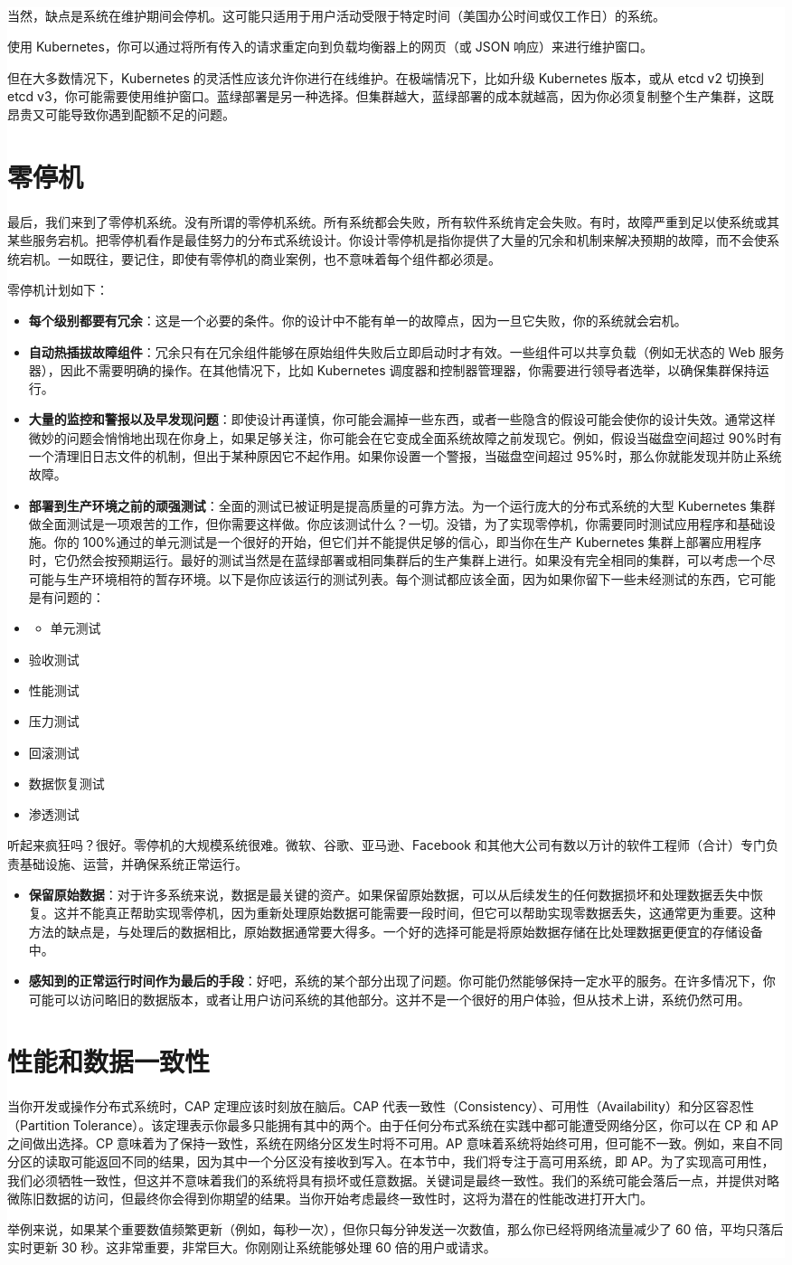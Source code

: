 当然，缺点是系统在维护期间会停机。这可能只适用于用户活动受限于特定时间（美国办公时间或仅工作日）的系统。

使用 Kubernetes，你可以通过将所有传入的请求重定向到负载均衡器上的网页（或 JSON 响应）来进行维护窗口。

但在大多数情况下，Kubernetes 的灵活性应该允许你进行在线维护。在极端情况下，比如升级 Kubernetes 版本，或从 etcd v2 切换到 etcd v3，你可能需要使用维护窗口。蓝绿部署是另一种选择。但集群越大，蓝绿部署的成本就越高，因为你必须复制整个生产集群，这既昂贵又可能导致你遇到配额不足的问题。

# 零停机

最后，我们来到了零停机系统。没有所谓的零停机系统。所有系统都会失败，所有软件系统肯定会失败。有时，故障严重到足以使系统或其某些服务宕机。把零停机看作是最佳努力的分布式系统设计。你设计零停机是指你提供了大量的冗余和机制来解决预期的故障，而不会使系统宕机。一如既往，要记住，即使有零停机的商业案例，也不意味着每个组件都必须是。

零停机计划如下：

+   **每个级别都要有冗余**：这是一个必要的条件。你的设计中不能有单一的故障点，因为一旦它失败，你的系统就会宕机。

+   **自动热插拔故障组件**：冗余只有在冗余组件能够在原始组件失败后立即启动时才有效。一些组件可以共享负载（例如无状态的 Web 服务器），因此不需要明确的操作。在其他情况下，比如 Kubernetes 调度器和控制器管理器，你需要进行领导者选举，以确保集群保持运行。

+   **大量的监控和警报以及早发现问题**：即使设计再谨慎，你可能会漏掉一些东西，或者一些隐含的假设可能会使你的设计失效。通常这样微妙的问题会悄悄地出现在你身上，如果足够关注，你可能会在它变成全面系统故障之前发现它。例如，假设当磁盘空间超过 90%时有一个清理旧日志文件的机制，但出于某种原因它不起作用。如果你设置一个警报，当磁盘空间超过 95%时，那么你就能发现并防止系统故障。

+   **部署到生产环境之前的顽强测试**：全面的测试已被证明是提高质量的可靠方法。为一个运行庞大的分布式系统的大型 Kubernetes 集群做全面测试是一项艰苦的工作，但你需要这样做。你应该测试什么？一切。没错，为了实现零停机，你需要同时测试应用程序和基础设施。你的 100%通过的单元测试是一个很好的开始，但它们并不能提供足够的信心，即当你在生产 Kubernetes 集群上部署应用程序时，它仍然会按预期运行。最好的测试当然是在蓝绿部署或相同集群后的生产集群上进行。如果没有完全相同的集群，可以考虑一个尽可能与生产环境相符的暂存环境。以下是你应该运行的测试列表。每个测试都应该全面，因为如果你留下一些未经测试的东西，它可能是有问题的：

+   +   单元测试

+   验收测试

+   性能测试

+   压力测试

+   回滚测试

+   数据恢复测试

+   渗透测试

听起来疯狂吗？很好。零停机的大规模系统很难。微软、谷歌、亚马逊、Facebook 和其他大公司有数以万计的软件工程师（合计）专门负责基础设施、运营，并确保系统正常运行。

+   **保留原始数据**：对于许多系统来说，数据是最关键的资产。如果保留原始数据，可以从后续发生的任何数据损坏和处理数据丢失中恢复。这并不能真正帮助实现零停机，因为重新处理原始数据可能需要一段时间，但它可以帮助实现零数据丢失，这通常更为重要。这种方法的缺点是，与处理后的数据相比，原始数据通常要大得多。一个好的选择可能是将原始数据存储在比处理数据更便宜的存储设备中。

+   **感知到的正常运行时间作为最后的手段**：好吧，系统的某个部分出现了问题。你可能仍然能够保持一定水平的服务。在许多情况下，你可能可以访问略旧的数据版本，或者让用户访问系统的其他部分。这并不是一个很好的用户体验，但从技术上讲，系统仍然可用。

# 性能和数据一致性

当你开发或操作分布式系统时，CAP 定理应该时刻放在脑后。CAP 代表一致性（Consistency）、可用性（Availability）和分区容忍性（Partition Tolerance）。该定理表示你最多只能拥有其中的两个。由于任何分布式系统在实践中都可能遭受网络分区，你可以在 CP 和 AP 之间做出选择。CP 意味着为了保持一致性，系统在网络分区发生时将不可用。AP 意味着系统将始终可用，但可能不一致。例如，来自不同分区的读取可能返回不同的结果，因为其中一个分区没有接收到写入。在本节中，我们将专注于高可用系统，即 AP。为了实现高可用性，我们必须牺牲一致性，但这并不意味着我们的系统将具有损坏或任意数据。关键词是最终一致性。我们的系统可能会落后一点，并提供对略微陈旧数据的访问，但最终你会得到你期望的结果。当你开始考虑最终一致性时，这将为潜在的性能改进打开大门。

举例来说，如果某个重要数值频繁更新（例如，每秒一次），但你只每分钟发送一次数值，那么你已经将网络流量减少了 60 倍，平均只落后实时更新 30 秒。这非常重要，非常巨大。你刚刚让系统能够处理 60 倍的用户或请求。
